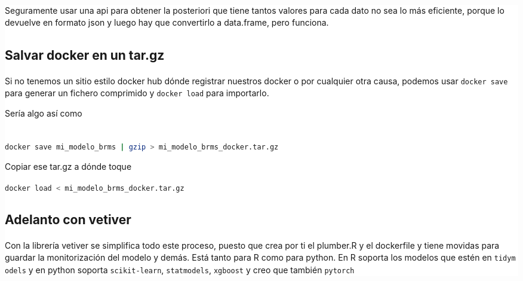 Seguramente usar una api para  obtener la posteriori que tiene tantos valores para cada dato no sea lo más eficiente, porque lo devuelve en formato json y luego hay que convertirlo a data.frame, pero funciona. 


## Salvar docker en un tar.gz

Si no tenemos un sitio estilo docker hub dónde registrar nuestros docker o por cualquier otra causa, podemos usar `docker save` para generar un fichero comprimido y `docker load` para importarlo. 

Sería algo así como 


```bash 

docker save mi_modelo_brms | gzip > mi_modelo_brms_docker.tar.gz

``` 

Copiar ese tar.gz a dónde toque

```bash
docker load < mi_modelo_brms_docker.tar.gz
```




## Adelanto con vetiver

Con la librería vetiver se simplifica todo este proceso, puesto que crea por ti el plumber.R y el dockerfile y tiene movidas para guardar la monitorización del modelo y demás.  Está tanto para R como para python. En R soporta los modelos que estén en `tidymodels` y en python soporta `scikit-learn`, `statmodels`, `xgboost` y creo que también `pytorch` 


























